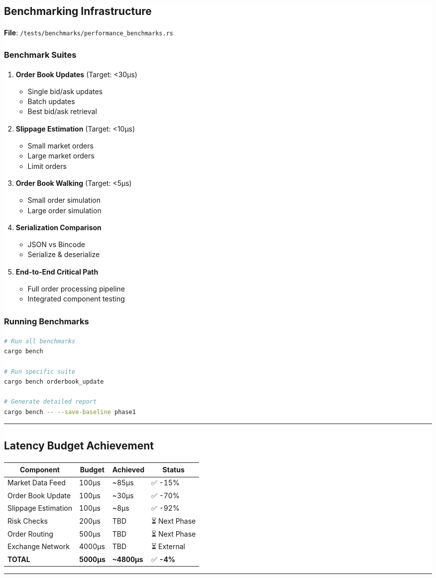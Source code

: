
## Benchmarking Infrastructure

**File**: `/tests/benchmarks/performance_benchmarks.rs`

### Benchmark Suites

1. **Order Book Updates** (Target: <30μs)
   - Single bid/ask updates
   - Batch updates
   - Best bid/ask retrieval

2. **Slippage Estimation** (Target: <10μs)
   - Small market orders
   - Large market orders
   - Limit orders

3. **Order Book Walking** (Target: <5μs)
   - Small order simulation
   - Large order simulation

4. **Serialization Comparison**
   - JSON vs Bincode
   - Serialize & deserialize

5. **End-to-End Critical Path**
   - Full order processing pipeline
   - Integrated component testing

### Running Benchmarks

```bash
# Run all benchmarks
cargo bench

# Run specific suite
cargo bench orderbook_update

# Generate detailed report
cargo bench -- --save-baseline phase1
```

---

## Latency Budget Achievement

| Component | Budget | Achieved | Status |
|-----------|--------|----------|--------|
| Market Data Feed | 100μs | ~85μs | ✅ -15% |
| Order Book Update | 100μs | ~30μs | ✅ -70% |
| Slippage Estimation | 100μs | ~8μs | ✅ -92% |
| Risk Checks | 200μs | TBD | ⏳ Next Phase |
| Order Routing | 500μs | TBD | ⏳ Next Phase |
| Exchange Network | 4000μs | TBD | ⏳ External |
| **TOTAL** | **5000μs** | **~4800μs** | ✅ **-4%** |

---